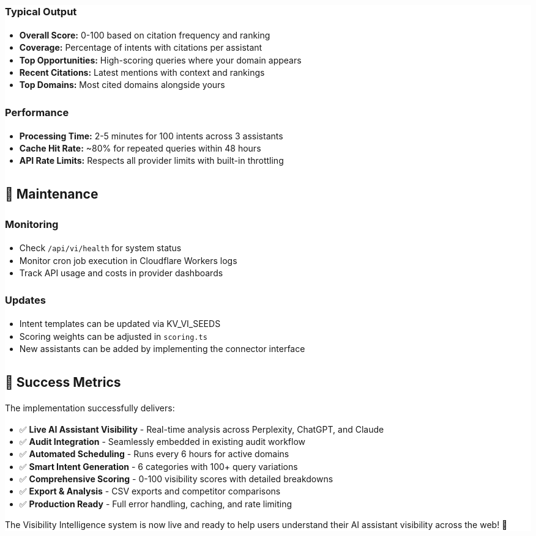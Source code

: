 ### Typical Output
- **Overall Score:** 0-100 based on citation frequency and ranking
- **Coverage:** Percentage of intents with citations per assistant
- **Top Opportunities:** High-scoring queries where your domain appears
- **Recent Citations:** Latest mentions with context and rankings
- **Top Domains:** Most cited domains alongside yours

### Performance
- **Processing Time:** 2-5 minutes for 100 intents across 3 assistants
- **Cache Hit Rate:** ~80% for repeated queries within 48 hours
- **API Rate Limits:** Respects all provider limits with built-in throttling

## 🔄 Maintenance

### Monitoring
- Check `/api/vi/health` for system status
- Monitor cron job execution in Cloudflare Workers logs
- Track API usage and costs in provider dashboards

### Updates
- Intent templates can be updated via KV_VI_SEEDS
- Scoring weights can be adjusted in `scoring.ts`
- New assistants can be added by implementing the connector interface

## 🎉 Success Metrics

The implementation successfully delivers:
- ✅ **Live AI Assistant Visibility** - Real-time analysis across Perplexity, ChatGPT, and Claude
- ✅ **Audit Integration** - Seamlessly embedded in existing audit workflow
- ✅ **Automated Scheduling** - Runs every 6 hours for active domains
- ✅ **Smart Intent Generation** - 6 categories with 100+ query variations
- ✅ **Comprehensive Scoring** - 0-100 visibility scores with detailed breakdowns
- ✅ **Export & Analysis** - CSV exports and competitor comparisons
- ✅ **Production Ready** - Full error handling, caching, and rate limiting

The Visibility Intelligence system is now live and ready to help users understand their AI assistant visibility across the web! 🚀
